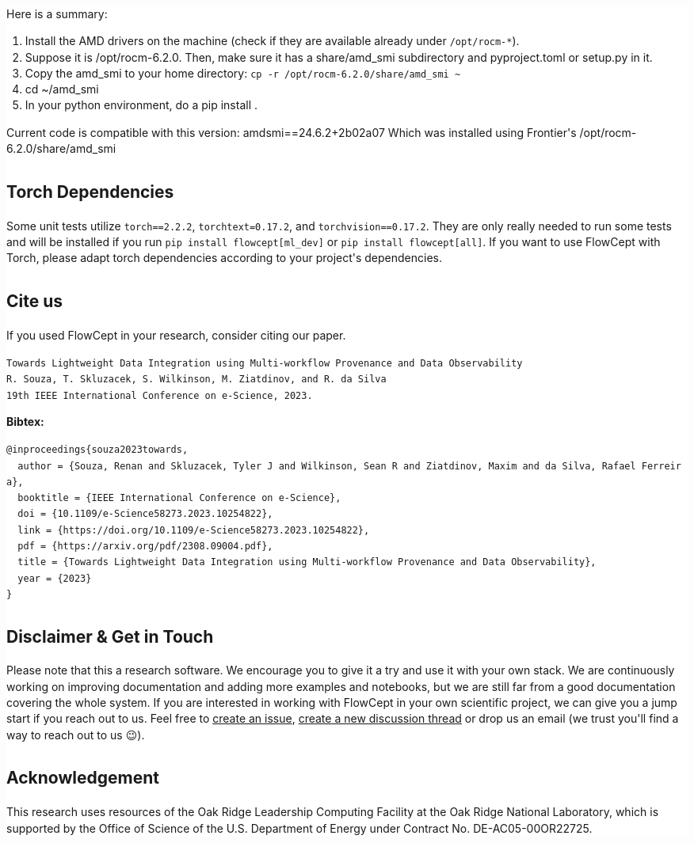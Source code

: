 Here is a summary:

1. Install the AMD drivers on the machine (check if they are available already under `/opt/rocm-*`).
2. Suppose it is /opt/rocm-6.2.0. Then, make sure it has a share/amd_smi subdirectory and pyproject.toml or setup.py in it.
3. Copy the amd_smi to your home directory: `cp -r /opt/rocm-6.2.0/share/amd_smi ~`
4. cd ~/amd_smi
5. In your python environment, do a pip install .

Current code is compatible with this version: amdsmi==24.6.2+2b02a07
Which was installed using Frontier's /opt/rocm-6.2.0/share/amd_smi

## Torch Dependencies

Some unit tests utilize `torch==2.2.2`, `torchtext=0.17.2`, and `torchvision==0.17.2`. They are only really needed to run some tests and will be installed if you run `pip install flowcept[ml_dev]` or `pip install flowcept[all]`. If you want to use FlowCept with Torch, please adapt torch dependencies according to your project's dependencies.

## Cite us

If you used FlowCept in your research, consider citing our paper.

```
Towards Lightweight Data Integration using Multi-workflow Provenance and Data Observability
R. Souza, T. Skluzacek, S. Wilkinson, M. Ziatdinov, and R. da Silva
19th IEEE International Conference on e-Science, 2023.
```

**Bibtex:**

```latex
@inproceedings{souza2023towards,  
  author = {Souza, Renan and Skluzacek, Tyler J and Wilkinson, Sean R and Ziatdinov, Maxim and da Silva, Rafael Ferreira},
  booktitle = {IEEE International Conference on e-Science},
  doi = {10.1109/e-Science58273.2023.10254822},
  link = {https://doi.org/10.1109/e-Science58273.2023.10254822},
  pdf = {https://arxiv.org/pdf/2308.09004.pdf},
  title = {Towards Lightweight Data Integration using Multi-workflow Provenance and Data Observability},
  year = {2023}
}

```

## Disclaimer & Get in Touch

Please note that this a research software. We encourage you to give it a try and use it with your own stack. We are continuously working on improving documentation and adding more examples and notebooks, but we are still far from a good documentation covering the whole system. If you are interested in working with FlowCept in your own scientific project, we can give you a jump start if you reach out to us. Feel free to [create an issue](https://github.com/ORNL/flowcept/issues/new), [create a new discussion thread](https://github.com/ORNL/flowcept/discussions/new/choose) or drop us an email (we trust you'll find a way to reach out to us :wink:).

## Acknowledgement

This research uses resources of the Oak Ridge Leadership Computing Facility at the Oak Ridge National Laboratory, which is supported by the Office of Science of the U.S. Department of Energy under Contract No. DE-AC05-00OR22725.
